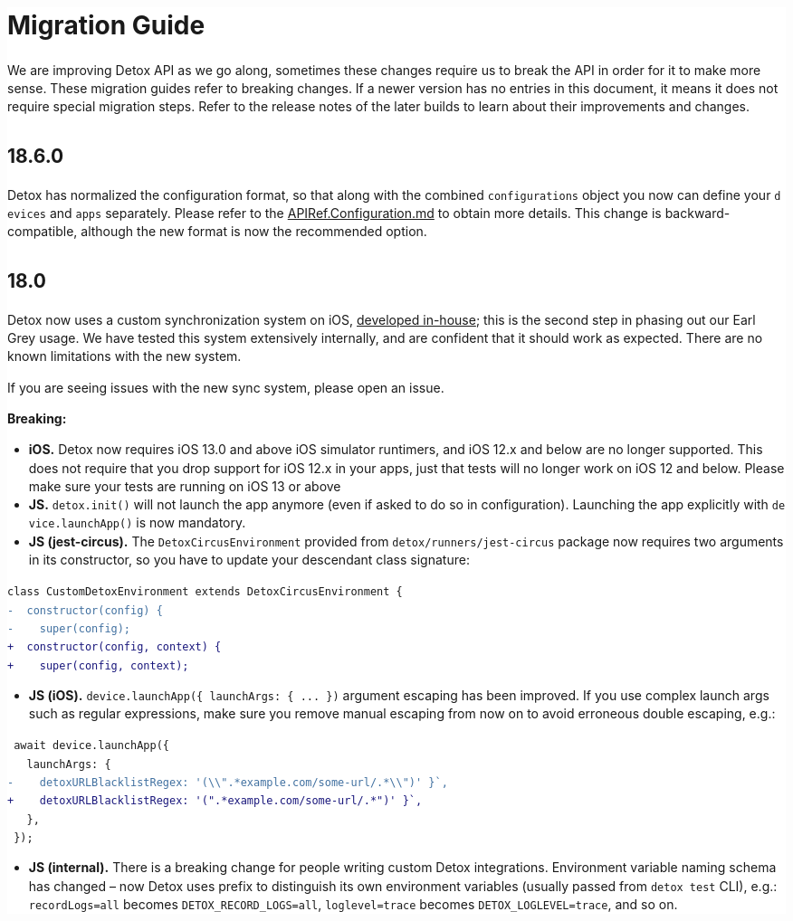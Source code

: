 # Migration Guide

We are improving Detox API as we go along, sometimes these changes require us to break the API in order for it to make more sense. These migration guides refer to breaking changes. If a newer version has no entries in this document, it means it does not require special migration steps. Refer to the release notes of the later builds to learn about their improvements and changes.

## 18.6.0

Detox has normalized the configuration format, so that along with the combined `configurations` object you now can define your `devices` and `apps` separately.
Please refer to the [APIRef.Configuration.md](https://github.com/wix/Detox/blob/18.6.0/docs/APIRef.Configuration.md) to obtain more details.
This change is backward-compatible, although the new format is now the recommended option.

## 18.0

Detox now uses a custom synchronization system on iOS, [developed in-house](https://github.com/wix/DetoxSync); this is the second step in phasing out our Earl Grey usage. We have tested this system extensively internally, and are confident that it should work as expected. There are no known limitations with the new system.

If you are seeing issues with the new sync system, please open an issue.

**Breaking:**

* **iOS.** Detox now requires iOS 13.0 and above iOS simulator runtimers, and iOS 12.x and below are no longer supported. This does not require that you drop support for iOS 12.x in your apps, just that tests will no longer work on iOS 12 and below. Please make sure your tests are running on iOS 13 or above
* **JS.** `detox.init()` will not launch the app anymore (even if asked to do so in configuration). Launching the app explicitly with `device.launchApp()` is now mandatory.
* **JS (jest-circus).** The `DetoxCircusEnvironment` provided from `detox/runners/jest-circus` package now requires two arguments in its constructor, so you have to update your descendant class signature:
```diff
class CustomDetoxEnvironment extends DetoxCircusEnvironment {
-  constructor(config) {
-    super(config);
+  constructor(config, context) {
+    super(config, context);
```
* **JS (iOS).** `device.launchApp({ launchArgs: { ... })` argument escaping has been improved. If you use complex launch args such as regular expressions, make sure you remove manual escaping from now on to avoid erroneous double escaping, e.g.:
```diff
 await device.launchApp({
   launchArgs: {
-    detoxURLBlacklistRegex: '(\\".*example.com/some-url/.*\\")' }`,
+    detoxURLBlacklistRegex: '(".*example.com/some-url/.*")' }`,
   },
 });
```
* **JS (internal).** There is a breaking change for people writing custom Detox integrations. Environment variable naming schema has changed – now Detox uses prefix to distinguish its own environment variables (usually passed from `detox test` CLI), e.g.: `recordLogs=all` becomes `DETOX_RECORD_LOGS=all`, `loglevel=trace` becomes `DETOX_LOGLEVEL=trace`, and so on.
